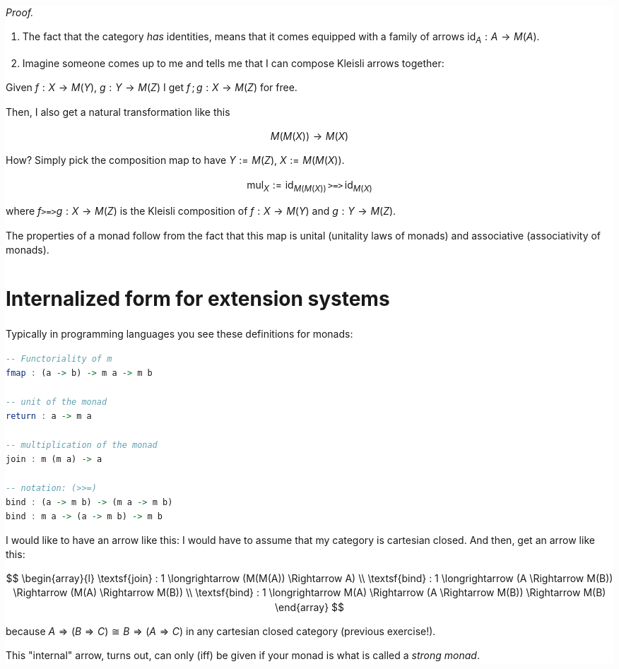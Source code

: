 *Proof.*

1. The fact that the category *has* identities, means that it comes equipped with a family of arrows $\textsf{id}_A : A \to M(A)$.

2. Imagine someone comes up to me and tells me that I can compose Kleisli arrows together:

Given $f : X \to M(Y)$, $g : Y \to M(Z)$ I get $f\,; g : X \to M(Z)$ for free.

Then, I also get a natural transformation like this

$$M(M(X)) \to M(X)$$

How? Simply pick the composition map to have $Y := M(Z)$, $X := M(M(X))$.

$$\textsf{mul}_X := \textsf{id}_{M(M(X))} {\,\texttt{>=>}\,} \textsf{id}_{M(X)}$$

where $f \texttt{>=>} g : X \to M(Z)$ is the Kleisli composition of $f : X \to M(Y)$ and $g : Y \to M(Z)$.

The properties of a monad follow from the fact that this map is unital (unitality laws of monads) and associative (associativity of monads).

# Internalized form for extension systems

Typically in programming languages you see these definitions for monads:

```haskell
-- Functoriality of m
fmap : (a -> b) -> m a -> m b

-- unit of the monad
return : a -> m a

-- multiplication of the monad
join : m (m a) -> a

-- notation: (>>=)
bind : (a -> m b) -> (m a -> m b)
bind : m a -> (a -> m b) -> m b
```

I would like to have an arrow like this: I would have to assume that my category is cartesian closed. And then, get an arrow like this:

$$
\begin{array}{l}
\textsf{join} : 1 \longrightarrow (M(M(A)) \Rightarrow A) \\
\textsf{bind} : 1 \longrightarrow (A \Rightarrow M(B)) \Rightarrow (M(A) \Rightarrow M(B)) \\
\textsf{bind} : 1 \longrightarrow M(A) \Rightarrow (A \Rightarrow M(B)) \Rightarrow M(B)
\end{array}
$$

because $A \Rightarrow (B \Rightarrow C) \cong B \Rightarrow (A \Rightarrow C)$ in any cartesian closed category (previous exercise!).

This "internal" arrow, turns out, can only (iff) be given if your monad is what is called a *strong monad*.
